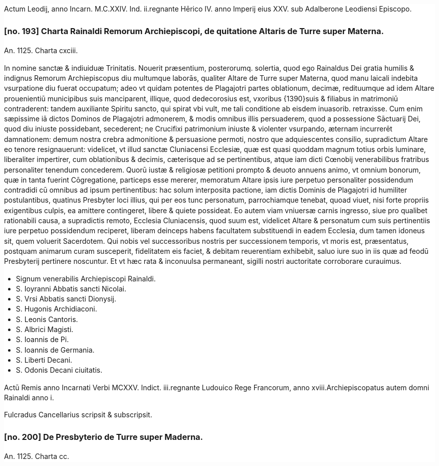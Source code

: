 Actum Leodij, anno Incarn. M.C.XXIV. Ind. ii.regnante Hērico IV. anno Imperij eius XXV. sub Adalberone Leodiensi Episcopo.

### \[no. 193\] Charta Rainaldi Remorum Archiepiscopi, de quitatione Altaris de Turre super Materna.

An. 1125. Charta cxciii.

In nomine sanctæ & indiuiduæ Trinitatis. Nouerit præsentium, posterorumq. solertia, quod ego Rainaldus Dei gratia humilis & indignus Remorum Archiepiscopus diu multumque laborās, qualiter Altare de Turre super Materna, quod manu laicali indebita vsurpatione diu fuerat occupatum; adeo vt quidam potentes de Plagajotri partes oblationum, decimæ, redituumque ad idem Altare prouenientiū municipibus suis manciparent, illique, quod dedecorosius est, vxoribus {1390}suis & filiabus in matrimoniū contraderent: tandem auxiliante Spiritu sancto, qui spirat vbi vult, me tali conditione ab eisdem inuasorib. retraxisse. Cum enim sæpissime iā dictos Dominos de Plagajotri admonerem, & modis omnibus illis persuaderem, quod a possessione Sāctuarij Dei, quod diu iniuste possidebant, secederent; ne Crucifixi patrimonium iniuste & violenter vsurpando, æternam incurrerēt damnationem: demum nostra crebra admonitione & persuasione permoti, nostro que adquiescentes consilio, supradictum Altare eo tenore resignauerunt: videlicet, vt illud sanctæ Cluniacensi Ecclesiæ, quæ est quasi quoddam magnum totius orbis luminare, liberaliter impertirer, cum oblationibus & decimis, cæterisque ad se pertinentibus, atque iam dicti Cœnobij venerabilibus fratribus personaliter tenendum concederem. Quorū iustæ & religiosæ petitioni prompto & deuoto annuens animo, vt omnium bonorum, quæ in tanta fuerint Cōgregatione, particeps esse mererer, memoratum Altare ipsis iure perpetuo personaliter possidendum contradidi cū omnibus ad ipsum pertinentibus: hac solum interposita pactione, iam dictis Dominis de Plagajotri id humiliter postulantibus, quatinus Presbyter loci illius, qui per eos tunc personatum, parrochiamque tenebat, quoad viuet, nisi forte propriis exigentibus culpis, ea amittere contingeret, libere & quiete possideat. Eo autem viam vniuersæ carnis ingresso, siue pro qualibet rationabili causa, a supradictis remoto, Ecclesia Cluniacensis, quod suum est, videlicet Altare & personatum cum suis pertinentiis iure perpetuo possidendum reciperet, liberam deinceps habens facultatem substituendi in eadem Ecclesia, dum tamen idoneus sit, quem voluerit Sacerdotem. Qui nobis vel successoribus nostris per successionem temporis, vt moris est, præsentatus, postquam animarum curam susceperit, fidelitatem eis faciet, & debitam reuerentiam exhibebit, saluo iure suo in iis quæ ad feodū Presbyterij pertinere noscuntur. Et vt hæc rata & inconuulsa permaneant, sigilli nostri auctoritate corroborare curauimus.

* Signum venerabilis Archiepiscopi Rainaldi.
* S. Ioyranni Abbatis sancti Nicolai.
* S. Vrsi Abbatis sancti Dionysij.
* S. Hugonis Archidiaconi.
* S. Leonis Cantoris.
* S. Albrici Magisti.
* S. Ioannis de Pi.
* S. Ioannis de Germania.
* S. Liberti Decani.
* S. Odonis Decani ciuitatis.

Actū Remis anno Incarnati Verbi MCXXV. Indict. iii.regnante Ludouico Rege Francorum, anno xviii.Archiepiscopatus autem domni Rainaldi anno i.

Fulcradus Cancellarius scripsit & subscripsit.

### \[no. 200\] De Presbyterio de Turre super Maderna.

An. 1125. Charta cc.
